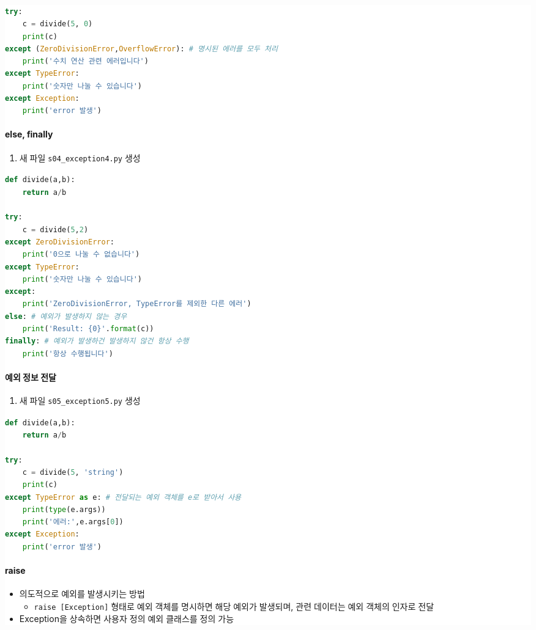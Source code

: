 ```py
try:
    c = divide(5, 0)
    print(c)
except (ZeroDivisionError,OverflowError): # 명시된 에러를 모두 처리
    print('수치 연산 관련 에러입니다')
except TypeError:
    print('숫자만 나눌 수 있습니다')
except Exception:
    print('error 발생')
```

#### else, finally

1. 새 파일 `s04_exception4.py` 생성
```py
def divide(a,b):
	return a/b

try:
	c = divide(5,2)
except ZeroDivisionError:
	print('0으로 나눌 수 없습니다')
except TypeError:
	print('숫자만 나눌 수 있습니다')
except:
	print('ZeroDivisionError, TypeError를 제외한 다른 에러')
else: # 예외가 발생하지 않는 경우
	print('Result: {0}'.format(c))
finally: # 예외가 발생하건 발생하지 않건 항상 수행
	print('항상 수행됩니다')
```

#### 예외 정보 전달

1. 새 파일 `s05_exception5.py` 생성
```py
def divide(a,b):
    return a/b

try:
    c = divide(5, 'string')
    print(c)
except TypeError as e: # 전달되는 예외 객체를 e로 받아서 사용
    print(type(e.args))
    print('에러:',e.args[0])
except Exception:
    print('error 발생')
```

#### raise

- 의도적으로 예외를 발생시키는 방법
	+ `raise [Exception]` 형태로 예외 객체를 명시하면 해당 예외가 발생되며, 관련 데이터는 예외 객체의 인자로 전달
- Exception을 상속하면 사용자 정의 예외 클래스를 정의 가능
